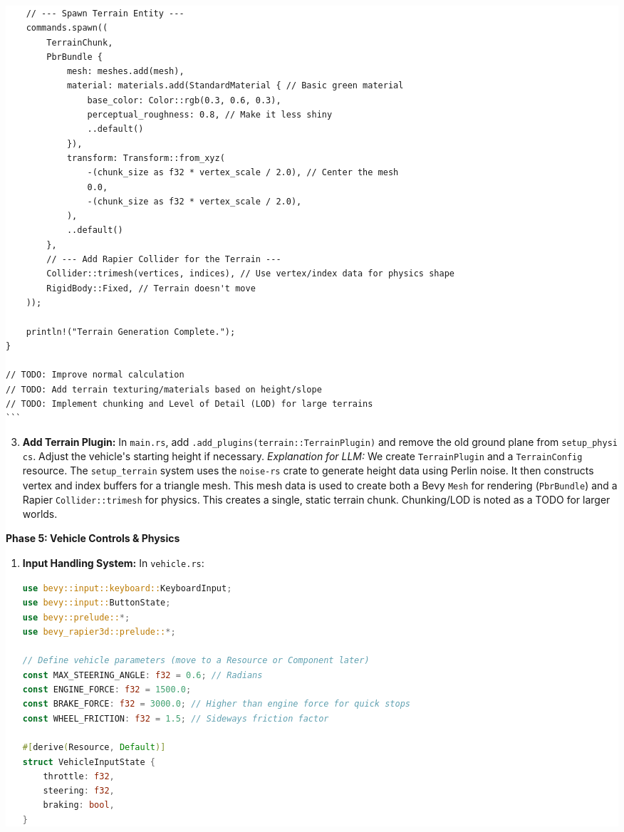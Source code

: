        // --- Spawn Terrain Entity ---
        commands.spawn((
            TerrainChunk,
            PbrBundle {
                mesh: meshes.add(mesh),
                material: materials.add(StandardMaterial { // Basic green material
                    base_color: Color::rgb(0.3, 0.6, 0.3),
                    perceptual_roughness: 0.8, // Make it less shiny
                    ..default()
                }),
                transform: Transform::from_xyz(
                    -(chunk_size as f32 * vertex_scale / 2.0), // Center the mesh
                    0.0,
                    -(chunk_size as f32 * vertex_scale / 2.0),
                ),
                ..default()
            },
            // --- Add Rapier Collider for the Terrain ---
            Collider::trimesh(vertices, indices), // Use vertex/index data for physics shape
            RigidBody::Fixed, // Terrain doesn't move
        ));

        println!("Terrain Generation Complete.");
    }

    // TODO: Improve normal calculation
    // TODO: Add terrain texturing/materials based on height/slope
    // TODO: Implement chunking and Level of Detail (LOD) for large terrains
    ```
3.  **Add Terrain Plugin:** In `main.rs`, add `.add_plugins(terrain::TerrainPlugin)` and remove the old ground plane from `setup_physics`. Adjust the vehicle's starting height if necessary.
    *Explanation for LLM:* We create `TerrainPlugin` and a `TerrainConfig` resource. The `setup_terrain` system uses the `noise-rs` crate to generate height data using Perlin noise. It then constructs vertex and index buffers for a triangle mesh. This mesh data is used to create both a Bevy `Mesh` for rendering (`PbrBundle`) and a Rapier `Collider::trimesh` for physics. This creates a single, static terrain chunk. Chunking/LOD is noted as a TODO for larger worlds.

**Phase 5: Vehicle Controls & Physics**

1.  **Input Handling System:** In `vehicle.rs`:
    ```rust
    use bevy::input::keyboard::KeyboardInput;
    use bevy::input::ButtonState;
    use bevy::prelude::*;
    use bevy_rapier3d::prelude::*;

    // Define vehicle parameters (move to a Resource or Component later)
    const MAX_STEERING_ANGLE: f32 = 0.6; // Radians
    const ENGINE_FORCE: f32 = 1500.0;
    const BRAKE_FORCE: f32 = 3000.0; // Higher than engine force for quick stops
    const WHEEL_FRICTION: f32 = 1.5; // Sideways friction factor

    #[derive(Resource, Default)]
    struct VehicleInputState {
        throttle: f32,
        steering: f32,
        braking: bool,
    }
